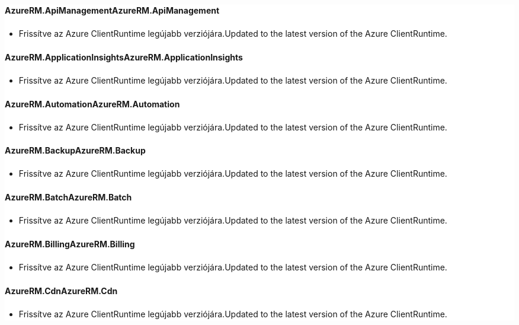 #### <a name="azurermapimanagement"></a><span data-ttu-id="ba860-147">AzureRM.ApiManagement</span><span class="sxs-lookup"><span data-stu-id="ba860-147">AzureRM.ApiManagement</span></span>
* <span data-ttu-id="ba860-148">Frissítve az Azure ClientRuntime legújabb verziójára.</span><span class="sxs-lookup"><span data-stu-id="ba860-148">Updated to the latest version of the Azure ClientRuntime.</span></span>

#### <a name="azurermapplicationinsights"></a><span data-ttu-id="ba860-149">AzureRM.ApplicationInsights</span><span class="sxs-lookup"><span data-stu-id="ba860-149">AzureRM.ApplicationInsights</span></span>
* <span data-ttu-id="ba860-150">Frissítve az Azure ClientRuntime legújabb verziójára.</span><span class="sxs-lookup"><span data-stu-id="ba860-150">Updated to the latest version of the Azure ClientRuntime.</span></span>

#### <a name="azurermautomation"></a><span data-ttu-id="ba860-151">AzureRM.Automation</span><span class="sxs-lookup"><span data-stu-id="ba860-151">AzureRM.Automation</span></span>
* <span data-ttu-id="ba860-152">Frissítve az Azure ClientRuntime legújabb verziójára.</span><span class="sxs-lookup"><span data-stu-id="ba860-152">Updated to the latest version of the Azure ClientRuntime.</span></span>

#### <a name="azurermbackup"></a><span data-ttu-id="ba860-153">AzureRM.Backup</span><span class="sxs-lookup"><span data-stu-id="ba860-153">AzureRM.Backup</span></span>
* <span data-ttu-id="ba860-154">Frissítve az Azure ClientRuntime legújabb verziójára.</span><span class="sxs-lookup"><span data-stu-id="ba860-154">Updated to the latest version of the Azure ClientRuntime.</span></span>

#### <a name="azurermbatch"></a><span data-ttu-id="ba860-155">AzureRM.Batch</span><span class="sxs-lookup"><span data-stu-id="ba860-155">AzureRM.Batch</span></span>
* <span data-ttu-id="ba860-156">Frissítve az Azure ClientRuntime legújabb verziójára.</span><span class="sxs-lookup"><span data-stu-id="ba860-156">Updated to the latest version of the Azure ClientRuntime.</span></span>

#### <a name="azurermbilling"></a><span data-ttu-id="ba860-157">AzureRM.Billing</span><span class="sxs-lookup"><span data-stu-id="ba860-157">AzureRM.Billing</span></span>
* <span data-ttu-id="ba860-158">Frissítve az Azure ClientRuntime legújabb verziójára.</span><span class="sxs-lookup"><span data-stu-id="ba860-158">Updated to the latest version of the Azure ClientRuntime.</span></span>

#### <a name="azurermcdn"></a><span data-ttu-id="ba860-159">AzureRM.Cdn</span><span class="sxs-lookup"><span data-stu-id="ba860-159">AzureRM.Cdn</span></span>
* <span data-ttu-id="ba860-160">Frissítve az Azure ClientRuntime legújabb verziójára.</span><span class="sxs-lookup"><span data-stu-id="ba860-160">Updated to the latest version of the Azure ClientRuntime.</span></span>
